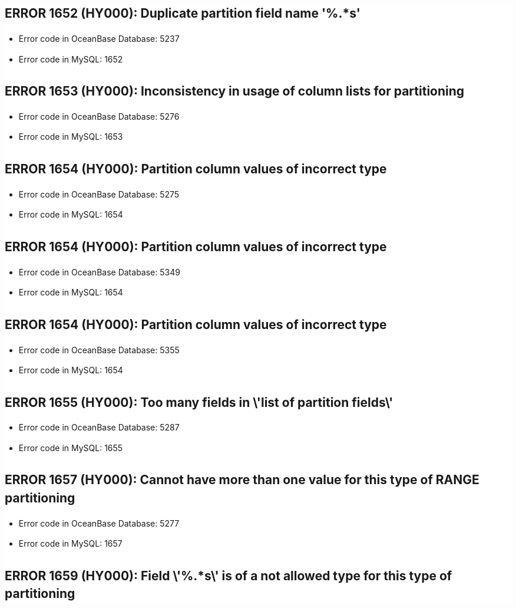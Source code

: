 ## ERROR 1652 (HY000): Duplicate partition field name '%.\*s'

* Error code in OceanBase Database: 5237

* Error code in MySQL: 1652

## ERROR 1653 (HY000): Inconsistency in usage of column lists for partitioning

* Error code in OceanBase Database: 5276

* Error code in MySQL: 1653

## ERROR 1654 (HY000): Partition column values of incorrect type

* Error code in OceanBase Database: 5275

* Error code in MySQL: 1654

## ERROR 1654 (HY000): Partition column values of incorrect type

* Error code in OceanBase Database: 5349

* Error code in MySQL: 1654

## ERROR 1654 (HY000): Partition column values of incorrect type

* Error code in OceanBase Database: 5355

* Error code in MySQL: 1654

## ERROR 1655 (HY000): Too many fields in \\'list of partition fields\\'

* Error code in OceanBase Database: 5287

* Error code in MySQL: 1655

## ERROR 1657 (HY000): Cannot have more than one value for this type of RANGE partitioning

* Error code in OceanBase Database: 5277

* Error code in MySQL: 1657

## ERROR 1659 (HY000): Field \\'%.\*s\\' is of a not allowed type for this type of partitioning

